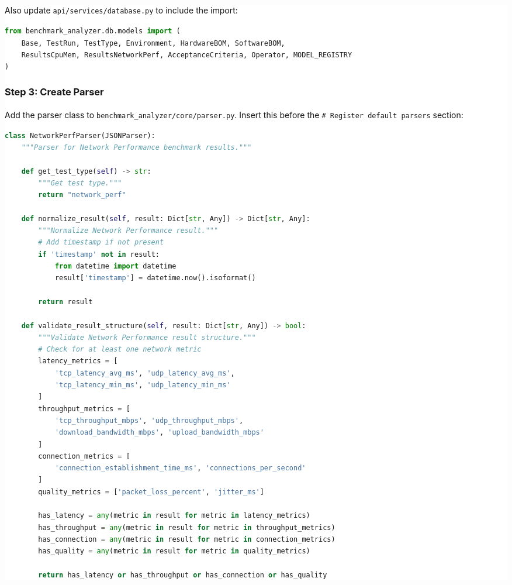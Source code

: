 Also update `api/services/database.py` to include the import:

```python
from benchmark_analyzer.db.models import (
    Base, TestRun, TestType, Environment, HardwareBOM, SoftwareBOM,
    ResultsCpuMem, ResultsNetworkPerf, AcceptanceCriteria, Operator, MODEL_REGISTRY
)
```

### Step 3: Create Parser

Add the parser class to `benchmark_analyzer/core/parser.py`. Insert this before the `# Register default parsers` section:

```python
class NetworkPerfParser(JSONParser):
    """Parser for Network Performance benchmark results."""

    def get_test_type(self) -> str:
        """Get test type."""
        return "network_perf"

    def normalize_result(self, result: Dict[str, Any]) -> Dict[str, Any]:
        """Normalize Network Performance result."""
        # Add timestamp if not present
        if 'timestamp' not in result:
            from datetime import datetime
            result['timestamp'] = datetime.now().isoformat()

        return result

    def validate_result_structure(self, result: Dict[str, Any]) -> bool:
        """Validate Network Performance result structure."""
        # Check for at least one network metric
        latency_metrics = [
            'tcp_latency_avg_ms', 'udp_latency_avg_ms',
            'tcp_latency_min_ms', 'udp_latency_min_ms'
        ]
        throughput_metrics = [
            'tcp_throughput_mbps', 'udp_throughput_mbps',
            'download_bandwidth_mbps', 'upload_bandwidth_mbps'
        ]
        connection_metrics = [
            'connection_establishment_time_ms', 'connections_per_second'
        ]
        quality_metrics = ['packet_loss_percent', 'jitter_ms']

        has_latency = any(metric in result for metric in latency_metrics)
        has_throughput = any(metric in result for metric in throughput_metrics)
        has_connection = any(metric in result for metric in connection_metrics)
        has_quality = any(metric in result for metric in quality_metrics)

        return has_latency or has_throughput or has_connection or has_quality
```
